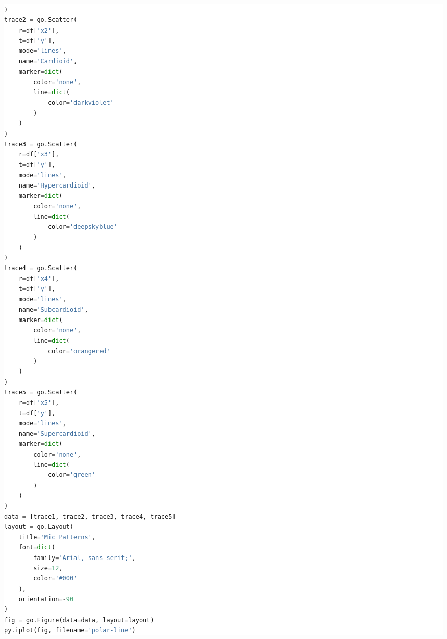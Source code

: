 ```python
)
trace2 = go.Scatter(
    r=df['x2'],
    t=df['y'],
    mode='lines',
    name='Cardioid',
    marker=dict(
        color='none',
        line=dict(
            color='darkviolet'
        )
    )
)
trace3 = go.Scatter(
    r=df['x3'],
    t=df['y'],
    mode='lines',
    name='Hypercardioid',
    marker=dict(
        color='none',
        line=dict(
            color='deepskyblue'
        )
    )
)
trace4 = go.Scatter(
    r=df['x4'],
    t=df['y'],
    mode='lines',
    name='Subcardioid',
    marker=dict(
        color='none',
        line=dict(
            color='orangered'
        )
    )
)
trace5 = go.Scatter(
    r=df['x5'],
    t=df['y'],
    mode='lines',
    name='Supercardioid',
    marker=dict(
        color='none',
        line=dict(
            color='green'
        )
    )
)
data = [trace1, trace2, trace3, trace4, trace5]
layout = go.Layout(
    title='Mic Patterns',
    font=dict(
        family='Arial, sans-serif;',
        size=12,
        color='#000'
    ),
    orientation=-90
)
fig = go.Figure(data=data, layout=layout)
py.iplot(fig, filename='polar-line')
```

